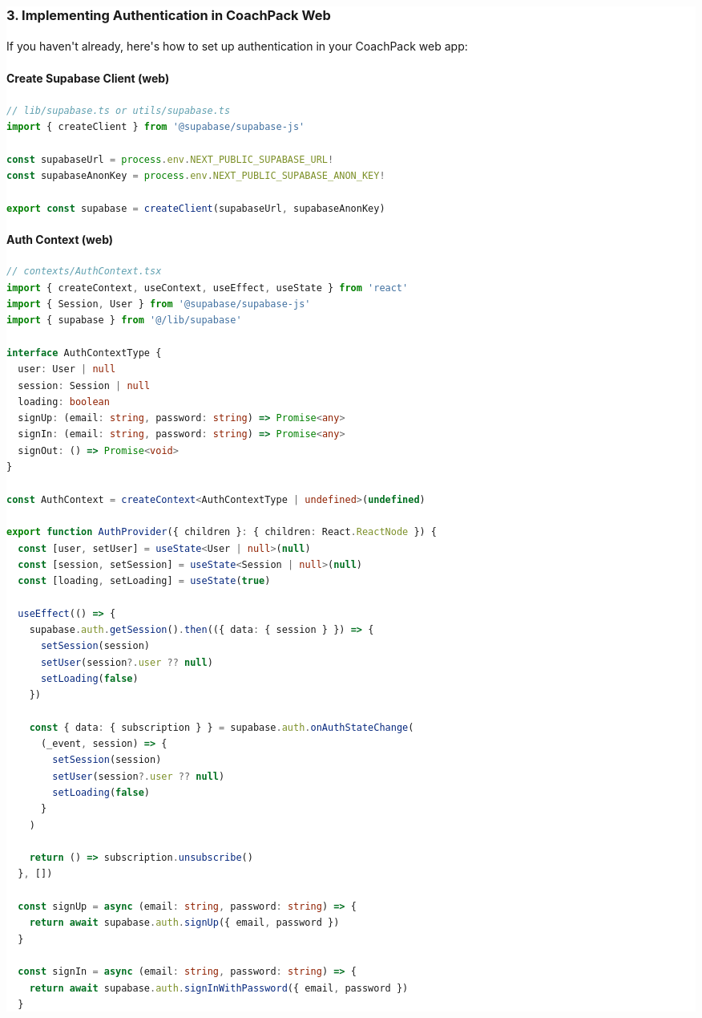 ### 3. Implementing Authentication in CoachPack Web

If you haven't already, here's how to set up authentication in your CoachPack web app:

#### Create Supabase Client (web)
```typescript
// lib/supabase.ts or utils/supabase.ts
import { createClient } from '@supabase/supabase-js'

const supabaseUrl = process.env.NEXT_PUBLIC_SUPABASE_URL!
const supabaseAnonKey = process.env.NEXT_PUBLIC_SUPABASE_ANON_KEY!

export const supabase = createClient(supabaseUrl, supabaseAnonKey)
```

#### Auth Context (web)
```typescript
// contexts/AuthContext.tsx
import { createContext, useContext, useEffect, useState } from 'react'
import { Session, User } from '@supabase/supabase-js'
import { supabase } from '@/lib/supabase'

interface AuthContextType {
  user: User | null
  session: Session | null
  loading: boolean
  signUp: (email: string, password: string) => Promise<any>
  signIn: (email: string, password: string) => Promise<any>
  signOut: () => Promise<void>
}

const AuthContext = createContext<AuthContextType | undefined>(undefined)

export function AuthProvider({ children }: { children: React.ReactNode }) {
  const [user, setUser] = useState<User | null>(null)
  const [session, setSession] = useState<Session | null>(null)
  const [loading, setLoading] = useState(true)

  useEffect(() => {
    supabase.auth.getSession().then(({ data: { session } }) => {
      setSession(session)
      setUser(session?.user ?? null)
      setLoading(false)
    })

    const { data: { subscription } } = supabase.auth.onAuthStateChange(
      (_event, session) => {
        setSession(session)
        setUser(session?.user ?? null)
        setLoading(false)
      }
    )

    return () => subscription.unsubscribe()
  }, [])

  const signUp = async (email: string, password: string) => {
    return await supabase.auth.signUp({ email, password })
  }

  const signIn = async (email: string, password: string) => {
    return await supabase.auth.signInWithPassword({ email, password })
  }

```